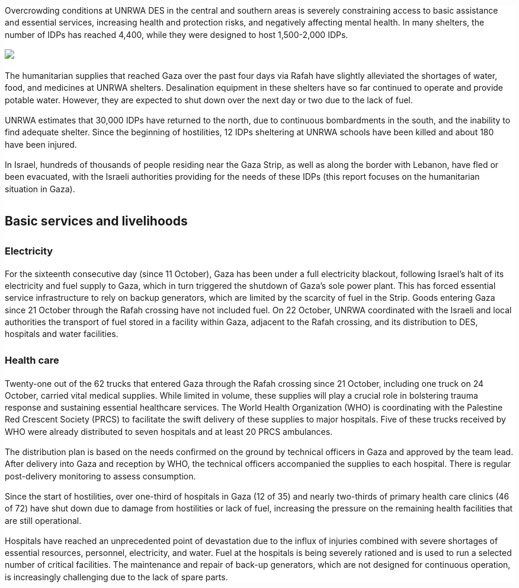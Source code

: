 Overcrowding conditions at UNRWA DES in the central and southern areas is severely constraining access to basic assistance and essential services, increasing health and protection risks, and negatively affecting mental health. In many shelters, the number of IDPs has reached 4,400, while they were designed to host 1,500-2,000 IDPs.

![](/sites/default/files/styles/phone_x1_767_/public/chart2-en-flash-update-19-26-october-2023.jpg?itok=RX6jiI1G)

The humanitarian supplies that reached Gaza over the past four days via Rafah have slightly alleviated the shortages of water, food, and medicines at UNRWA shelters. Desalination equipment in these shelters have so far continued to operate and provide potable water. However, they are expected to shut down over the next day or two due to the lack of fuel.

UNRWA estimates that 30,000 IDPs have returned to the north, due to continuous bombardments in the south, and the inability to find adequate shelter. Since the beginning of hostilities, 12 IDPs sheltering at UNRWA schools have been killed and about 180 have been injured.

In Israel, hundreds of thousands of people residing near the Gaza Strip, as well as along the border with Lebanon, have fled or been evacuated, with the Israeli authorities providing for the needs of these IDPs (this report focuses on the humanitarian situation in Gaza).

## Basic services and livelihoods

### Electricity

For the sixteenth consecutive day (since 11 October), Gaza has been under a full electricity blackout, following Israel’s halt of its electricity and fuel supply to Gaza, which in turn triggered the shutdown of Gaza’s sole power plant. This has forced essential service infrastructure to rely on backup generators, which are limited by the scarcity of fuel in the Strip. Goods entering Gaza since 21 October through the Rafah crossing have not included fuel. On 22 October, UNRWA coordinated with the Israeli and local authorities the transport of fuel stored in a facility within Gaza, adjacent to the Rafah crossing, and its distribution to DES, hospitals and water facilities.

### Health care

Twenty-one out of the 62 trucks that entered Gaza through the Rafah crossing since 21 October, including one truck on 24 October, carried vital medical supplies. While limited in volume, these supplies will play a crucial role in bolstering trauma response and sustaining essential healthcare services. The World Health Organization (WHO) is coordinating with the Palestine Red Crescent Society (PRCS) to facilitate the swift delivery of these supplies to major hospitals. Five of these trucks received by WHO were already distributed to seven hospitals and at least 20 PRCS ambulances.

The distribution plan is based on the needs confirmed on the ground by technical officers in Gaza and approved by the team lead. After delivery into Gaza and reception by WHO, the technical officers accompanied the supplies to each hospital. There is regular post-delivery monitoring to assess consumption.

Since the start of hostilities, over one-third of hospitals in Gaza (12 of 35) and nearly two-thirds of primary health care clinics (46 of 72) have shut down due to damage from hostilities or lack of fuel, increasing the pressure on the remaining health facilities that are still operational.

Hospitals have reached an unprecedented point of devastation due to the influx of injuries combined with severe shortages of essential resources, personnel, electricity, and water. Fuel at the hospitals is being severely rationed and is used to run a selected number of critical facilities. The maintenance and repair of back-up generators, which are not designed for continuous operation, is increasingly challenging due to the lack of spare parts.

